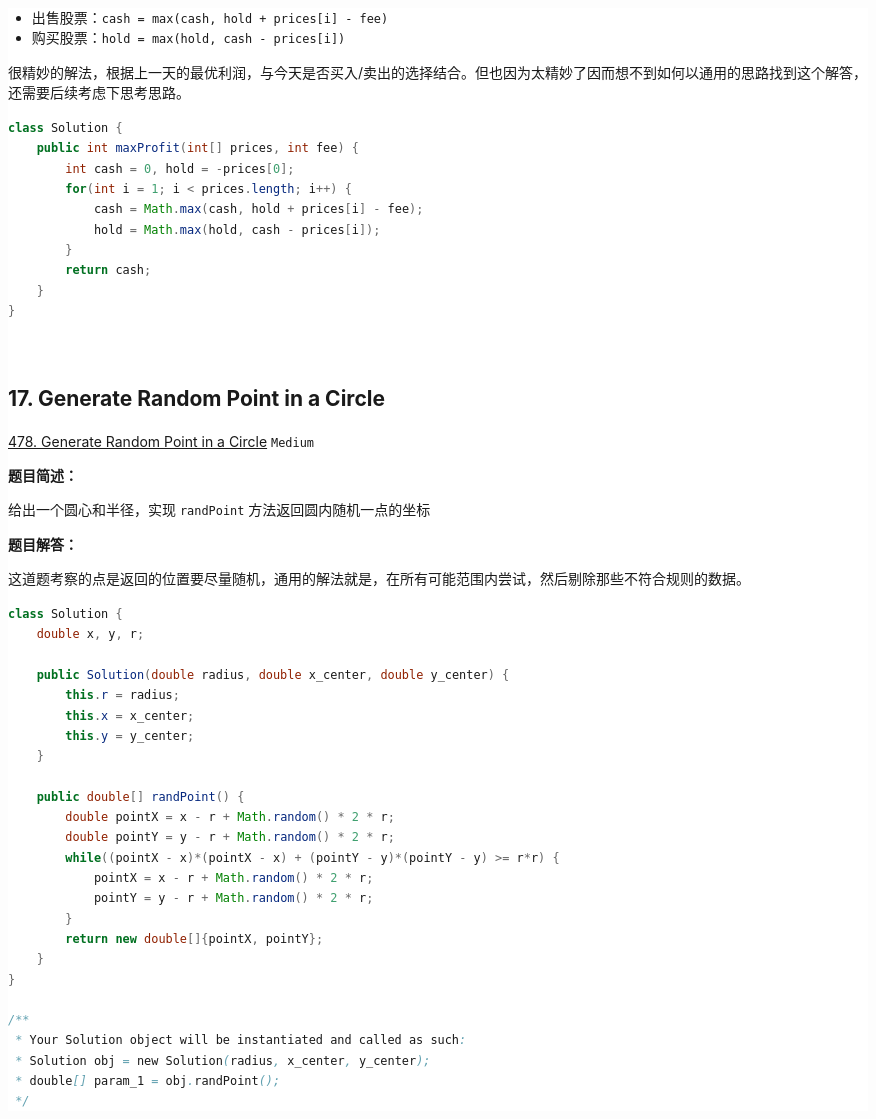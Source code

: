 - 出售股票：`cash = max(cash, hold + prices[i] - fee)`
- 购买股票：`hold = max(hold, cash - prices[i])`

很精妙的解法，根据上一天的最优利润，与今天是否买入/卖出的选择结合。但也因为太精妙了因而想不到如何以通用的思路找到这个解答，还需要后续考虑下思考思路。

```java
class Solution {
    public int maxProfit(int[] prices, int fee) {
        int cash = 0, hold = -prices[0];
        for(int i = 1; i < prices.length; i++) {
            cash = Math.max(cash, hold + prices[i] - fee);
            hold = Math.max(hold, cash - prices[i]);
        }
        return cash;
    }
}
```

<br/>

## 17. Generate Random Point in a Circle

[478. Generate Random Point in a Circle](https://leetcode.com/problems/generate-random-point-in-a-circle/) `Medium`

**题目简述：**

给出一个圆心和半径，实现 `randPoint` 方法返回圆内随机一点的坐标

**题目解答：**

这道题考察的点是返回的位置要尽量随机，通用的解法就是，在所有可能范围内尝试，然后剔除那些不符合规则的数据。

```java
class Solution {
    double x, y, r;

    public Solution(double radius, double x_center, double y_center) {
        this.r = radius;
        this.x = x_center;
        this.y = y_center;
    }
    
    public double[] randPoint() {
        double pointX = x - r + Math.random() * 2 * r;
        double pointY = y - r + Math.random() * 2 * r;
        while((pointX - x)*(pointX - x) + (pointY - y)*(pointY - y) >= r*r) {
            pointX = x - r + Math.random() * 2 * r;
            pointY = y - r + Math.random() * 2 * r;
        }
        return new double[]{pointX, pointY};
    }
}

/**
 * Your Solution object will be instantiated and called as such:
 * Solution obj = new Solution(radius, x_center, y_center);
 * double[] param_1 = obj.randPoint();
 */
```
